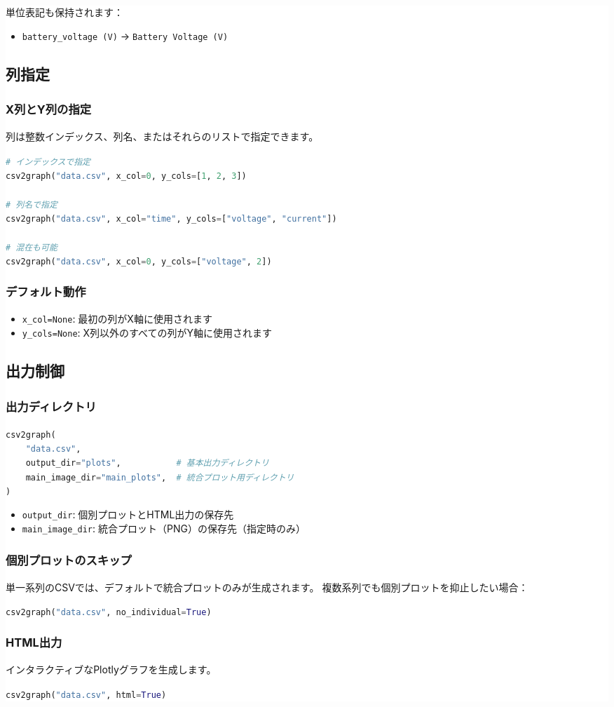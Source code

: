 単位表記も保持されます：
- `battery_voltage (V)` → `Battery Voltage (V)`

## 列指定

### X列とY列の指定

列は整数インデックス、列名、またはそれらのリストで指定できます。

```python
# インデックスで指定
csv2graph("data.csv", x_col=0, y_cols=[1, 2, 3])

# 列名で指定
csv2graph("data.csv", x_col="time", y_cols=["voltage", "current"])

# 混在も可能
csv2graph("data.csv", x_col=0, y_cols=["voltage", 2])
```

### デフォルト動作

- `x_col=None`: 最初の列がX軸に使用されます
- `y_cols=None`: X列以外のすべての列がY軸に使用されます

## 出力制御

### 出力ディレクトリ

```python
csv2graph(
    "data.csv",
    output_dir="plots",           # 基本出力ディレクトリ
    main_image_dir="main_plots",  # 統合プロット用ディレクトリ
)
```

- `output_dir`: 個別プロットとHTML出力の保存先
- `main_image_dir`: 統合プロット（PNG）の保存先（指定時のみ）

### 個別プロットのスキップ

単一系列のCSVでは、デフォルトで統合プロットのみが生成されます。
複数系列でも個別プロットを抑止したい場合：

```python
csv2graph("data.csv", no_individual=True)
```

### HTML出力

インタラクティブなPlotlyグラフを生成します。

```python
csv2graph("data.csv", html=True)
```
